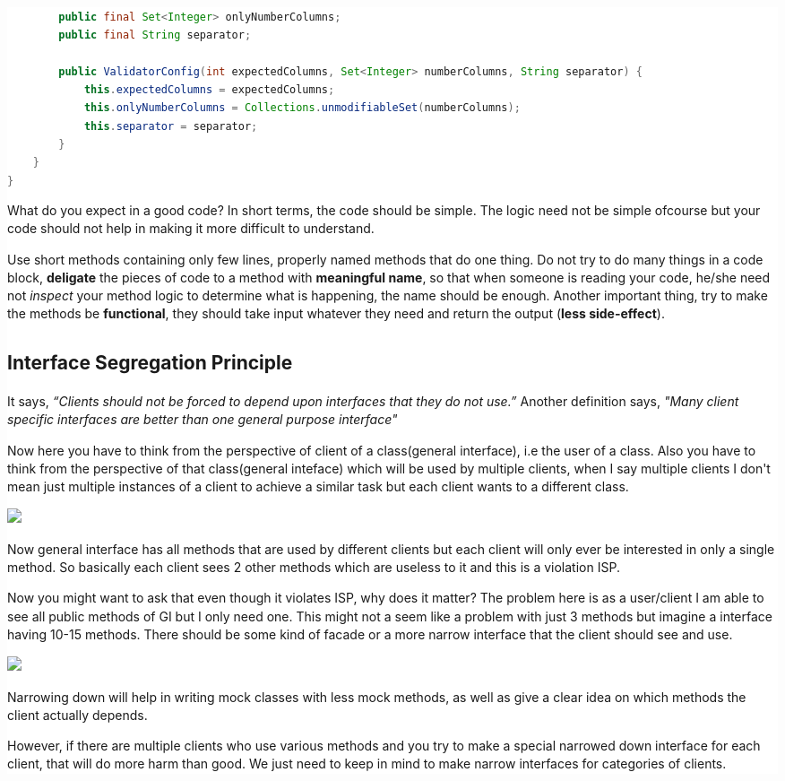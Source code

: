 ``` java
        public final Set<Integer> onlyNumberColumns;
        public final String separator;

        public ValidatorConfig(int expectedColumns, Set<Integer> numberColumns, String separator) {
            this.expectedColumns = expectedColumns;
            this.onlyNumberColumns = Collections.unmodifiableSet(numberColumns);
            this.separator = separator;
        }
    }
}

```
What do you expect in a good code? In short terms, the code should be simple. The logic need not be simple ofcourse but your code should not help in making it more difficult to understand.

Use short methods containing only few lines, properly named methods that do one thing. Do not try to do many things in a code block, __deligate__ the pieces of code to a method with __meaningful name__, so that when someone is reading your code, he/she need not _inspect_ your method logic to determine what is happening, the name should be enough. Another important thing, try to make the methods be __functional__, they should take input whatever they need and return the output (__less side-effect__).

## Interface Segregation Principle

It says, *_“Clients should not be forced to depend upon interfaces that they do not use.”_* Another definition says, *_"Many client specific interfaces are better than one general purpose interface"_*

Now here you have to think from the perspective of client of a class(general interface), i.e the user of a class. Also you have to think from the perspective of that class(general inteface) which will be used by multiple clients, when I say multiple clients I don't mean just multiple instances of a client to achieve a similar task but each client wants to a different class.

<img src="/client_class.svg"/>

Now general interface has all methods that are used by different clients but each client will only ever be interested in only a single method. So basically each client sees 2 other methods which are useless to it and this is a violation ISP.

Now you might want to ask that even though it violates ISP, why does it matter? The problem here is as a user/client I am able to see all public methods of GI but I only need one. This might not a seem like a problem with just 3 methods but imagine a interface having 10-15 methods. There should be some kind of facade or a more narrow interface that the client should see and use.

<img src="/revised_interface_di.svg"/>

Narrowing down will help in writing mock classes with less mock methods, as well as give a clear idea on which methods the client actually depends.

However, if there are multiple clients who use various methods and you try to make a special narrowed down interface for each client, that will do more harm than good.
We just need to keep in mind to make narrow interfaces for categories of clients.

